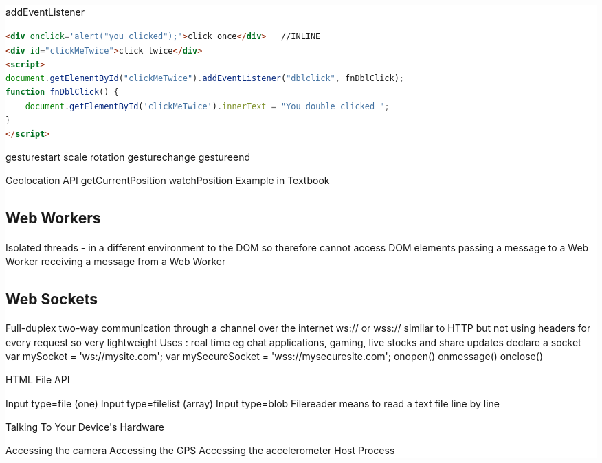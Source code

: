 addEventListener

```html
<div onclick='alert("you clicked");'>click once</div>   //INLINE
<div id="clickMeTwice">click twice</div>
<script>
document.getElementById("clickMeTwice").addEventListener("dblclick", fnDblClick);
function fnDblClick() {
    document.getElementById('clickMeTwice').innerText = "You double clicked ";
}
</script>
```

gesturestart
scale
rotation
gesturechange
gestureend


Geolocation
API
getCurrentPosition
watchPosition
Example in Textbook

## Web Workers

Isolated threads - in a different environment to the DOM so therefore cannot access DOM elements
passing a message to a Web Worker
receiving a message from a Web Worker

## Web Sockets

Full-duplex two-way communication through a channel over the internet ws:// or wss:// similar to HTTP but not using headers for every request so very lightweight
Uses : real time eg chat applications, gaming, live stocks and share updates
declare a socket
var mySocket = 'ws://mysite.com';
var mySecureSocket = 'wss://mysecuresite.com';
onopen()
onmessage()
onclose()

HTML File API

Input type=file (one)
Input type=filelist (array)
Input type=blob
Filereader means to read a text file line by line

Talking To Your Device's Hardware 

  Accessing the camera
  Accessing the GPS
  Accessing the accelerometer
  Host Process
